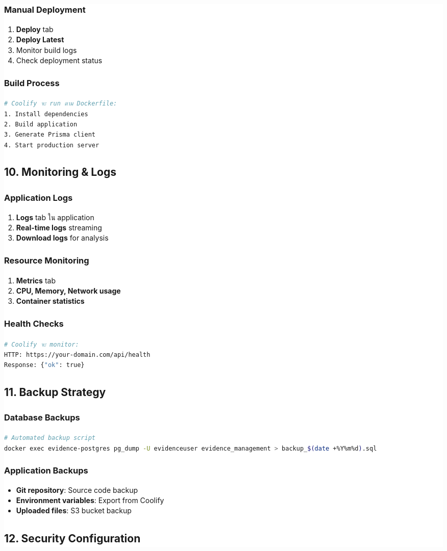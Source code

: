 ### Manual Deployment
1. **Deploy** tab
2. **Deploy Latest**
3. Monitor build logs
4. Check deployment status

### Build Process
```bash
# Coolify จะ run ตาม Dockerfile:
1. Install dependencies
2. Build application  
3. Generate Prisma client
4. Start production server
```

## 10. Monitoring & Logs

### Application Logs
1. **Logs** tab ใน application
2. **Real-time logs** streaming
3. **Download logs** for analysis

### Resource Monitoring
1. **Metrics** tab
2. **CPU, Memory, Network usage**
3. **Container statistics**

### Health Checks
```bash
# Coolify จะ monitor:
HTTP: https://your-domain.com/api/health
Response: {"ok": true}
```

## 11. Backup Strategy

### Database Backups
```bash
# Automated backup script
docker exec evidence-postgres pg_dump -U evidenceuser evidence_management > backup_$(date +%Y%m%d).sql
```

### Application Backups
- **Git repository**: Source code backup
- **Environment variables**: Export from Coolify
- **Uploaded files**: S3 bucket backup

## 12. Security Configuration
